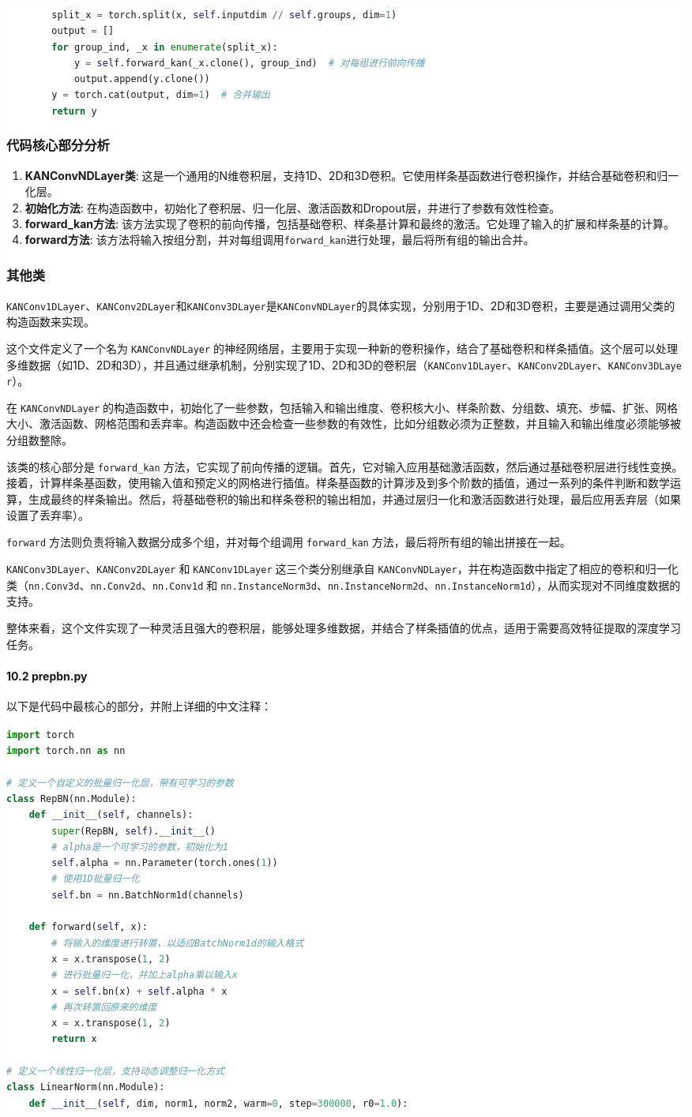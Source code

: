 ```python
        split_x = torch.split(x, self.inputdim // self.groups, dim=1)
        output = []
        for group_ind, _x in enumerate(split_x):
            y = self.forward_kan(_x.clone(), group_ind)  # 对每组进行前向传播
            output.append(y.clone())
        y = torch.cat(output, dim=1)  # 合并输出
        return y
```

### 代码核心部分分析
1. **KANConvNDLayer类**: 这是一个通用的N维卷积层，支持1D、2D和3D卷积。它使用样条基函数进行卷积操作，并结合基础卷积和归一化层。
2. **初始化方法**: 在构造函数中，初始化了卷积层、归一化层、激活函数和Dropout层，并进行了参数有效性检查。
3. **forward_kan方法**: 该方法实现了卷积的前向传播，包括基础卷积、样条基计算和最终的激活。它处理了输入的扩展和样条基的计算。
4. **forward方法**: 该方法将输入按组分割，并对每组调用`forward_kan`进行处理，最后将所有组的输出合并。

### 其他类
`KANConv1DLayer`、`KANConv2DLayer`和`KANConv3DLayer`是`KANConvNDLayer`的具体实现，分别用于1D、2D和3D卷积，主要是通过调用父类的构造函数来实现。

这个文件定义了一个名为 `KANConvNDLayer` 的神经网络层，主要用于实现一种新的卷积操作，结合了基础卷积和样条插值。这个层可以处理多维数据（如1D、2D和3D），并且通过继承机制，分别实现了1D、2D和3D的卷积层（`KANConv1DLayer`、`KANConv2DLayer`、`KANConv3DLayer`）。

在 `KANConvNDLayer` 的构造函数中，初始化了一些参数，包括输入和输出维度、卷积核大小、样条阶数、分组数、填充、步幅、扩张、网格大小、激活函数、网格范围和丢弃率。构造函数中还会检查一些参数的有效性，比如分组数必须为正整数，并且输入和输出维度必须能够被分组数整除。

该类的核心部分是 `forward_kan` 方法，它实现了前向传播的逻辑。首先，它对输入应用基础激活函数，然后通过基础卷积层进行线性变换。接着，计算样条基函数，使用输入值和预定义的网格进行插值。样条基函数的计算涉及到多个阶数的插值，通过一系列的条件判断和数学运算，生成最终的样条输出。然后，将基础卷积的输出和样条卷积的输出相加，并通过层归一化和激活函数进行处理，最后应用丢弃层（如果设置了丢弃率）。

`forward` 方法则负责将输入数据分成多个组，并对每个组调用 `forward_kan` 方法，最后将所有组的输出拼接在一起。

`KANConv3DLayer`、`KANConv2DLayer` 和 `KANConv1DLayer` 这三个类分别继承自 `KANConvNDLayer`，并在构造函数中指定了相应的卷积和归一化类（`nn.Conv3d`、`nn.Conv2d`、`nn.Conv1d` 和 `nn.InstanceNorm3d`、`nn.InstanceNorm2d`、`nn.InstanceNorm1d`），从而实现对不同维度数据的支持。

整体来看，这个文件实现了一种灵活且强大的卷积层，能够处理多维数据，并结合了样条插值的优点，适用于需要高效特征提取的深度学习任务。

#### 10.2 prepbn.py

以下是代码中最核心的部分，并附上详细的中文注释：

```python
import torch
import torch.nn as nn

# 定义一个自定义的批量归一化层，带有可学习的参数
class RepBN(nn.Module):
    def __init__(self, channels):
        super(RepBN, self).__init__()
        # alpha是一个可学习的参数，初始化为1
        self.alpha = nn.Parameter(torch.ones(1))
        # 使用1D批量归一化
        self.bn = nn.BatchNorm1d(channels)

    def forward(self, x):
        # 将输入的维度进行转置，以适应BatchNorm1d的输入格式
        x = x.transpose(1, 2)
        # 进行批量归一化，并加上alpha乘以输入x
        x = self.bn(x) + self.alpha * x
        # 再次转置回原来的维度
        x = x.transpose(1, 2)
        return x

# 定义一个线性归一化层，支持动态调整归一化方式
class LinearNorm(nn.Module):
    def __init__(self, dim, norm1, norm2, warm=0, step=300000, r0=1.0):
```